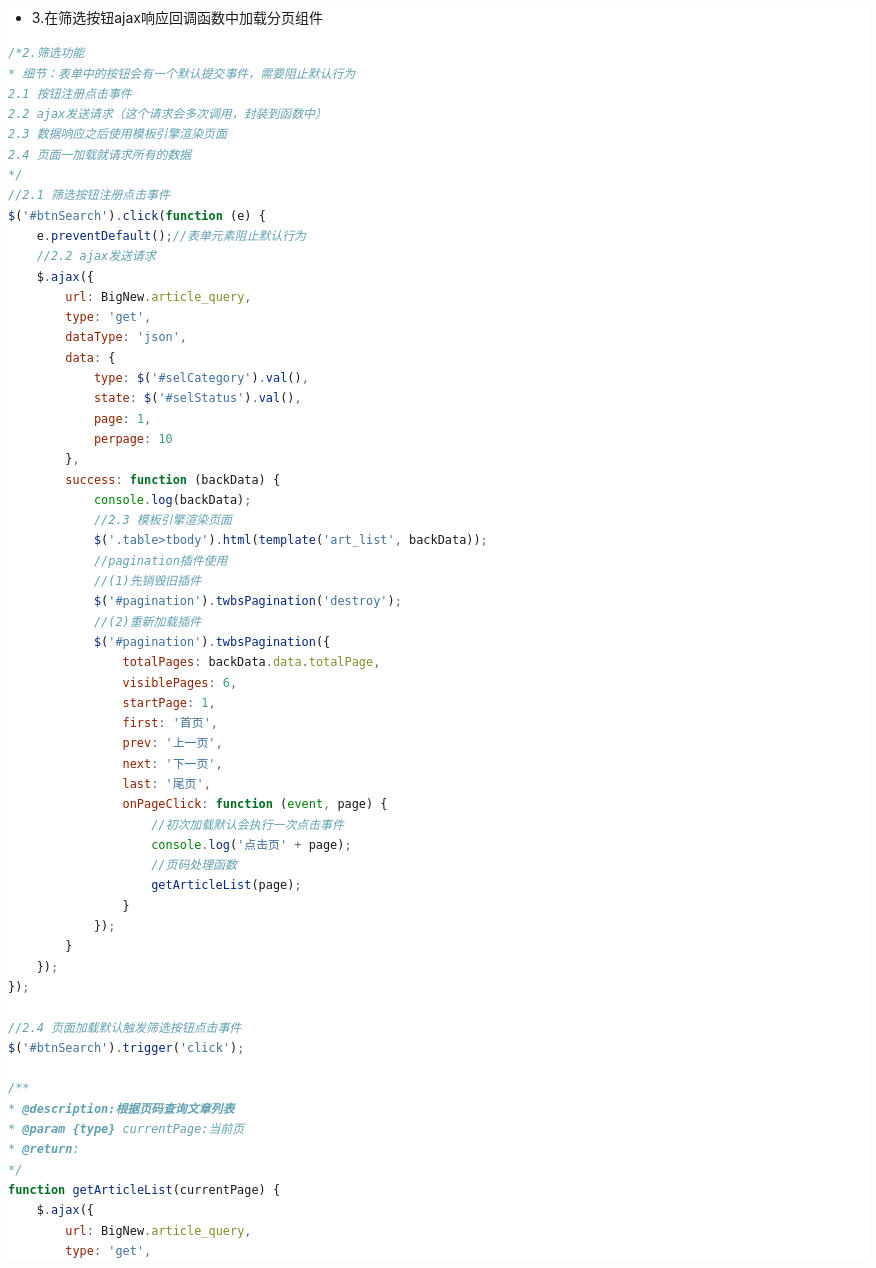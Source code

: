 

* 3.在筛选按钮ajax响应回调函数中加载分页组件

```javascript
/*2.筛选功能
* 细节：表单中的按钮会有一个默认提交事件，需要阻止默认行为
2.1 按钮注册点击事件
2.2 ajax发送请求（这个请求会多次调用，封装到函数中）
2.3 数据响应之后使用模板引擎渲染页面
2.4 页面一加载就请求所有的数据
*/
//2.1 筛选按钮注册点击事件
$('#btnSearch').click(function (e) {
    e.preventDefault();//表单元素阻止默认行为
    //2.2 ajax发送请求
    $.ajax({
        url: BigNew.article_query,
        type: 'get',
        dataType: 'json',
        data: {
            type: $('#selCategory').val(),
            state: $('#selStatus').val(),
            page: 1,
            perpage: 10
        },
        success: function (backData) {
            console.log(backData);
            //2.3 模板引擎渲染页面
            $('.table>tbody').html(template('art_list', backData));
            //pagination插件使用
            //(1)先销毁旧插件
            $('#pagination').twbsPagination('destroy');
            //(2)重新加载插件
            $('#pagination').twbsPagination({
                totalPages: backData.data.totalPage,
                visiblePages: 6,
                startPage: 1,
                first: '首页',
                prev: '上一页',
                next: '下一页',
                last: '尾页',
                onPageClick: function (event, page) {
                    //初次加载默认会执行一次点击事件
                    console.log('点击页' + page);
                    //页码处理函数
                    getArticleList(page);
                }
            });
        }
    });
});

//2.4 页面加载默认触发筛选按钮点击事件
$('#btnSearch').trigger('click');

/**
* @description:根据页码查询文章列表
* @param {type} currentPage:当前页
* @return: 
*/
function getArticleList(currentPage) {
    $.ajax({
        url: BigNew.article_query,
        type: 'get',
```